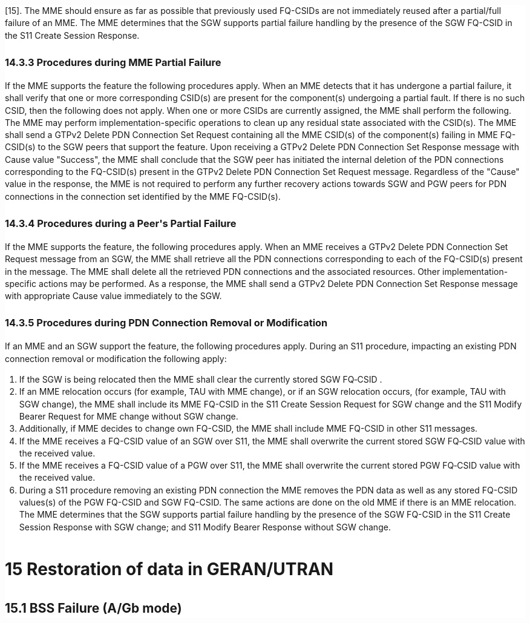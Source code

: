 [15].
The MME should ensure as far as possible that previously used FQ-CSIDs are not
immediately reused after a partial/full failure of an MME.
The MME determines that the SGW supports partial failure handling by the
presence of the SGW FQ-CSID in the S11 Create Session Response.
### 14.3.3 Procedures during MME Partial Failure
If the MME supports the feature the following procedures apply.
When an MME detects that it has undergone a partial failure, it shall verify
that one or more corresponding CSID(s) are present for the component(s)
undergoing a partial fault. If there is no such CSID, then the following does
not apply. When one or more CSIDs are currently assigned, the MME shall
perform the following.
The MME may perform implementation-specific operations to clean up any
residual state associated with the CSID(s).
The MME shall send a GTPv2 Delete PDN Connection Set Request containing all
the MME CSID(s) of the component(s) failing in MME FQ-CSID(s) to the SGW peers
that support the feature.
Upon receiving a GTPv2 Delete PDN Connection Set Response message with Cause
value \"Success\", the MME shall conclude that the SGW peer has initiated the
internal deletion of the PDN connections corresponding to the FQ-CSID(s)
present in the GTPv2 Delete PDN Connection Set Request message.
Regardless of the \"Cause\" value in the response, the MME is not required to
perform any further recovery actions towards SGW and PGW peers for PDN
connections in the connection set identified by the MME FQ-CSID(s).
### 14.3.4 Procedures during a Peer\'s Partial Failure
If the MME supports the feature, the following procedures apply.
When an MME receives a GTPv2 Delete PDN Connection Set Request message from an
SGW, the MME shall retrieve all the PDN connections corresponding to each of
the FQ-CSID(s) present in the message. The MME shall delete all the retrieved
PDN connections and the associated resources. Other implementation-specific
actions may be performed.
As a response, the MME shall send a GTPv2 Delete PDN Connection Set Response
message with appropriate Cause value immediately to the SGW.
### 14.3.5 Procedures during PDN Connection Removal or Modification
If an MME and an SGW support the feature, the following procedures apply.
During an S11 procedure, impacting an existing PDN connection removal or
modification the following apply:
1) If the SGW is being relocated then the MME shall clear the currently stored
SGW FQ‑CSID .
2) If an MME relocation occurs (for example, TAU with MME change), or if an
SGW relocation occurs, (for example, TAU with SGW change), the MME shall
include its MME FQ-CSID in the S11 Create Session Request for SGW change and
the S11 Modify Bearer Request for MME change without SGW change.
3) Additionally, if MME decides to change own FQ-CSID, the MME shall include
MME FQ-CSID in other S11 messages.
4) If the MME receives a FQ-CSID value of an SGW over S11, the MME shall
overwrite the current stored SGW FQ‑CSID value with the received value.
5) If the MME receives a FQ-CSID value of a PGW over S11, the MME shall
overwrite the current stored PGW FQ‑CSID value with the received value.
6) During a S11 procedure removing an existing PDN connection the MME removes
the PDN data as well as any stored FQ-CSID values(s) of the PGW FQ-CSID and
SGW FQ-CSID. The same actions are done on the old MME if there is an MME
relocation.
The MME determines that the SGW supports partial failure handling by the
presence of the SGW FQ-CSID in the S11 Create Session Response with SGW
change; and S11 Modify Bearer Response without SGW change.
# 15 Restoration of data in GERAN/UTRAN
## 15.1 BSS Failure (A/Gb mode)